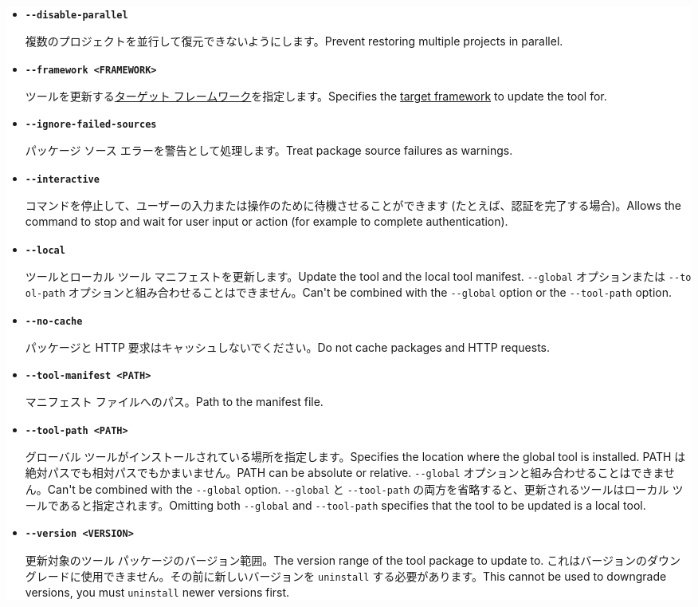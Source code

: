 - **`--disable-parallel`**

  <span data-ttu-id="2cb95-122">複数のプロジェクトを並行して復元できないようにします。</span><span class="sxs-lookup"><span data-stu-id="2cb95-122">Prevent restoring multiple projects in parallel.</span></span>

- **`--framework <FRAMEWORK>`**

  <span data-ttu-id="2cb95-123">ツールを更新する[ターゲット フレームワーク](../../standard/frameworks.md)を指定します。</span><span class="sxs-lookup"><span data-stu-id="2cb95-123">Specifies the [target framework](../../standard/frameworks.md) to update the tool for.</span></span>

- **`--ignore-failed-sources`**

  <span data-ttu-id="2cb95-124">パッケージ ソース エラーを警告として処理します。</span><span class="sxs-lookup"><span data-stu-id="2cb95-124">Treat package source failures as warnings.</span></span>

- **`--interactive`**

  <span data-ttu-id="2cb95-125">コマンドを停止して、ユーザーの入力または操作のために待機させることができます (たとえば、認証を完了する場合)。</span><span class="sxs-lookup"><span data-stu-id="2cb95-125">Allows the command to stop and wait for user input or action (for example to complete authentication).</span></span>

- **`--local`**

  <span data-ttu-id="2cb95-126">ツールとローカル ツール マニフェストを更新します。</span><span class="sxs-lookup"><span data-stu-id="2cb95-126">Update the tool and the local tool manifest.</span></span> <span data-ttu-id="2cb95-127">`--global` オプションまたは `--tool-path` オプションと組み合わせることはできません。</span><span class="sxs-lookup"><span data-stu-id="2cb95-127">Can't be combined with the `--global` option or the `--tool-path` option.</span></span>

- **`--no-cache`**

  <span data-ttu-id="2cb95-128">パッケージと HTTP 要求はキャッシュしないでください。</span><span class="sxs-lookup"><span data-stu-id="2cb95-128">Do not cache packages and HTTP requests.</span></span>

- **`--tool-manifest <PATH>`**

  <span data-ttu-id="2cb95-129">マニフェスト ファイルへのパス。</span><span class="sxs-lookup"><span data-stu-id="2cb95-129">Path to the manifest file.</span></span>

- **`--tool-path <PATH>`**

  <span data-ttu-id="2cb95-130">グローバル ツールがインストールされている場所を指定します。</span><span class="sxs-lookup"><span data-stu-id="2cb95-130">Specifies the location where the global tool is installed.</span></span> <span data-ttu-id="2cb95-131">PATH は絶対パスでも相対パスでもかまいません。</span><span class="sxs-lookup"><span data-stu-id="2cb95-131">PATH can be absolute or relative.</span></span> <span data-ttu-id="2cb95-132">`--global` オプションと組み合わせることはできません。</span><span class="sxs-lookup"><span data-stu-id="2cb95-132">Can't be combined with the `--global` option.</span></span> <span data-ttu-id="2cb95-133">`--global` と `--tool-path` の両方を省略すると、更新されるツールはローカル ツールであると指定されます。</span><span class="sxs-lookup"><span data-stu-id="2cb95-133">Omitting both `--global` and `--tool-path` specifies that the tool to be updated is a local tool.</span></span>

- **`--version <VERSION>`**

  <span data-ttu-id="2cb95-134">更新対象のツール パッケージのバージョン範囲。</span><span class="sxs-lookup"><span data-stu-id="2cb95-134">The version range of the tool package to update to.</span></span> <span data-ttu-id="2cb95-135">これはバージョンのダウングレードに使用できません。その前に新しいバージョンを `uninstall` する必要があります。</span><span class="sxs-lookup"><span data-stu-id="2cb95-135">This cannot be used to downgrade versions, you must `uninstall` newer versions first.</span></span>
